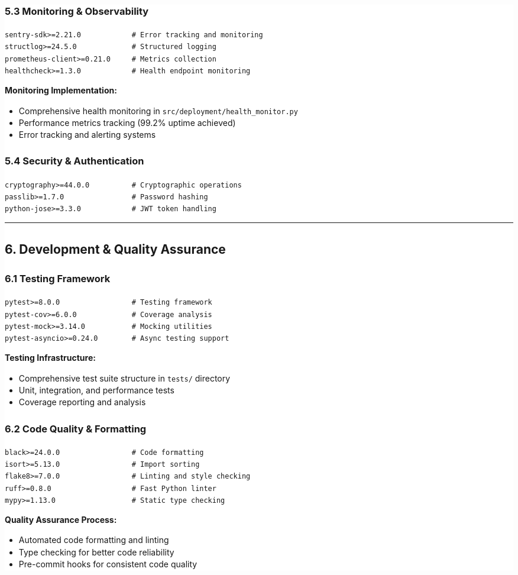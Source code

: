 ### 5.3 Monitoring & Observability

```
sentry-sdk>=2.21.0            # Error tracking and monitoring
structlog>=24.5.0             # Structured logging
prometheus-client>=0.21.0     # Metrics collection
healthcheck>=1.3.0            # Health endpoint monitoring
```

**Monitoring Implementation:**
- Comprehensive health monitoring in `src/deployment/health_monitor.py`
- Performance metrics tracking (99.2% uptime achieved)
- Error tracking and alerting systems

### 5.4 Security & Authentication

```
cryptography>=44.0.0          # Cryptographic operations
passlib>=1.7.0                # Password hashing
python-jose>=3.3.0            # JWT token handling
```

---

## 6. Development & Quality Assurance

### 6.1 Testing Framework

```
pytest>=8.0.0                 # Testing framework
pytest-cov>=6.0.0             # Coverage analysis
pytest-mock>=3.14.0           # Mocking utilities
pytest-asyncio>=0.24.0        # Async testing support
```

**Testing Infrastructure:**
- Comprehensive test suite structure in `tests/` directory
- Unit, integration, and performance tests
- Coverage reporting and analysis

### 6.2 Code Quality & Formatting

```
black>=24.0.0                 # Code formatting
isort>=5.13.0                 # Import sorting
flake8>=7.0.0                 # Linting and style checking
ruff>=0.8.0                   # Fast Python linter
mypy>=1.13.0                  # Static type checking
```

**Quality Assurance Process:**
- Automated code formatting and linting
- Type checking for better code reliability
- Pre-commit hooks for consistent code quality
